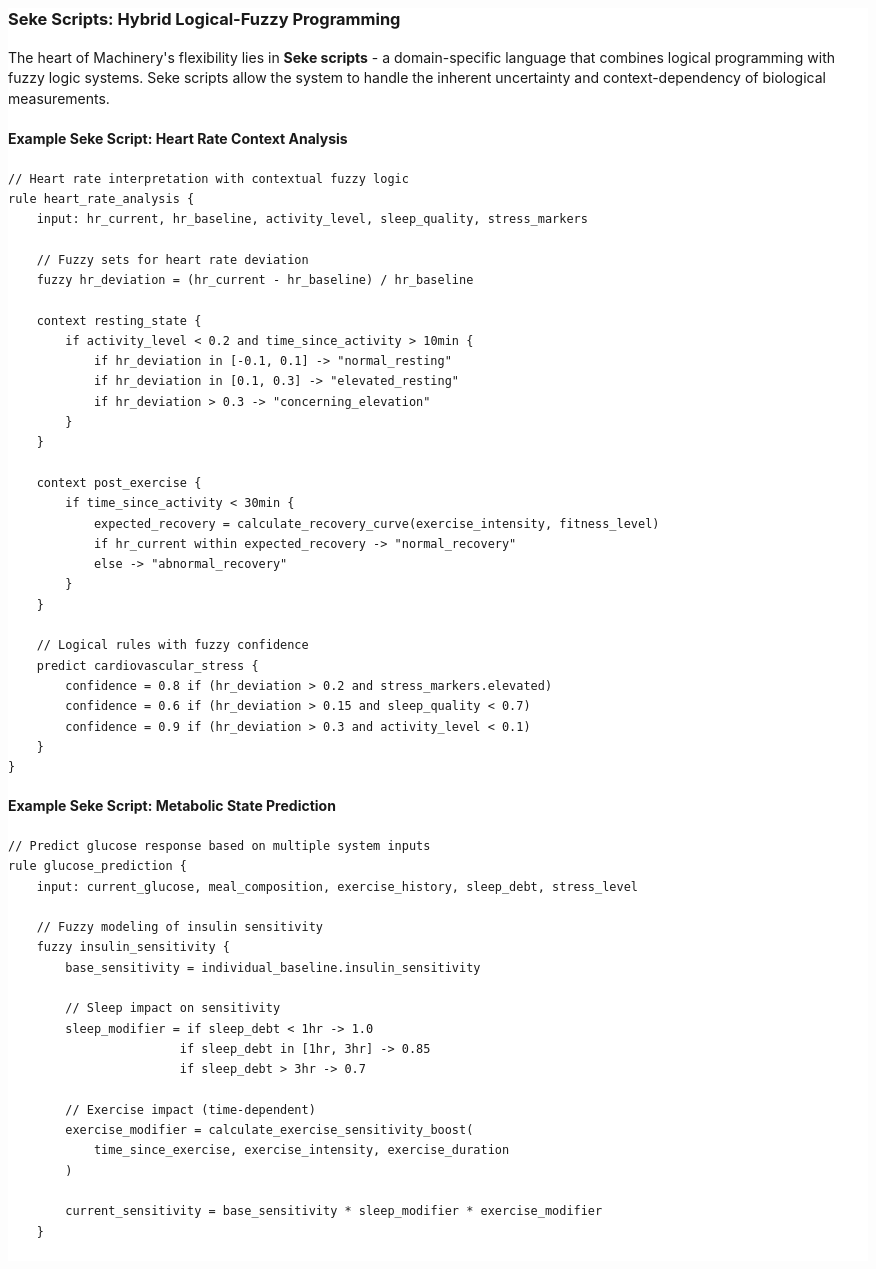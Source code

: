 ### Seke Scripts: Hybrid Logical-Fuzzy Programming

The heart of Machinery's flexibility lies in **Seke scripts** - a domain-specific language that combines logical programming with fuzzy logic systems. Seke scripts allow the system to handle the inherent uncertainty and context-dependency of biological measurements.

#### Example Seke Script: Heart Rate Context Analysis

```seke
// Heart rate interpretation with contextual fuzzy logic
rule heart_rate_analysis {
    input: hr_current, hr_baseline, activity_level, sleep_quality, stress_markers
    
    // Fuzzy sets for heart rate deviation
    fuzzy hr_deviation = (hr_current - hr_baseline) / hr_baseline
    
    context resting_state {
        if activity_level < 0.2 and time_since_activity > 10min {
            if hr_deviation in [-0.1, 0.1] -> "normal_resting"
            if hr_deviation in [0.1, 0.3] -> "elevated_resting" 
            if hr_deviation > 0.3 -> "concerning_elevation"
        }
    }
    
    context post_exercise {
        if time_since_activity < 30min {
            expected_recovery = calculate_recovery_curve(exercise_intensity, fitness_level)
            if hr_current within expected_recovery -> "normal_recovery"
            else -> "abnormal_recovery"
        }
    }
    
    // Logical rules with fuzzy confidence
    predict cardiovascular_stress {
        confidence = 0.8 if (hr_deviation > 0.2 and stress_markers.elevated)
        confidence = 0.6 if (hr_deviation > 0.15 and sleep_quality < 0.7)
        confidence = 0.9 if (hr_deviation > 0.3 and activity_level < 0.1)
    }
}
```

#### Example Seke Script: Metabolic State Prediction

```seke
// Predict glucose response based on multiple system inputs
rule glucose_prediction {
    input: current_glucose, meal_composition, exercise_history, sleep_debt, stress_level
    
    // Fuzzy modeling of insulin sensitivity
    fuzzy insulin_sensitivity {
        base_sensitivity = individual_baseline.insulin_sensitivity
        
        // Sleep impact on sensitivity
        sleep_modifier = if sleep_debt < 1hr -> 1.0
                        if sleep_debt in [1hr, 3hr] -> 0.85
                        if sleep_debt > 3hr -> 0.7
        
        // Exercise impact (time-dependent)
        exercise_modifier = calculate_exercise_sensitivity_boost(
            time_since_exercise, exercise_intensity, exercise_duration
        )
        
        current_sensitivity = base_sensitivity * sleep_modifier * exercise_modifier
    }
    
```